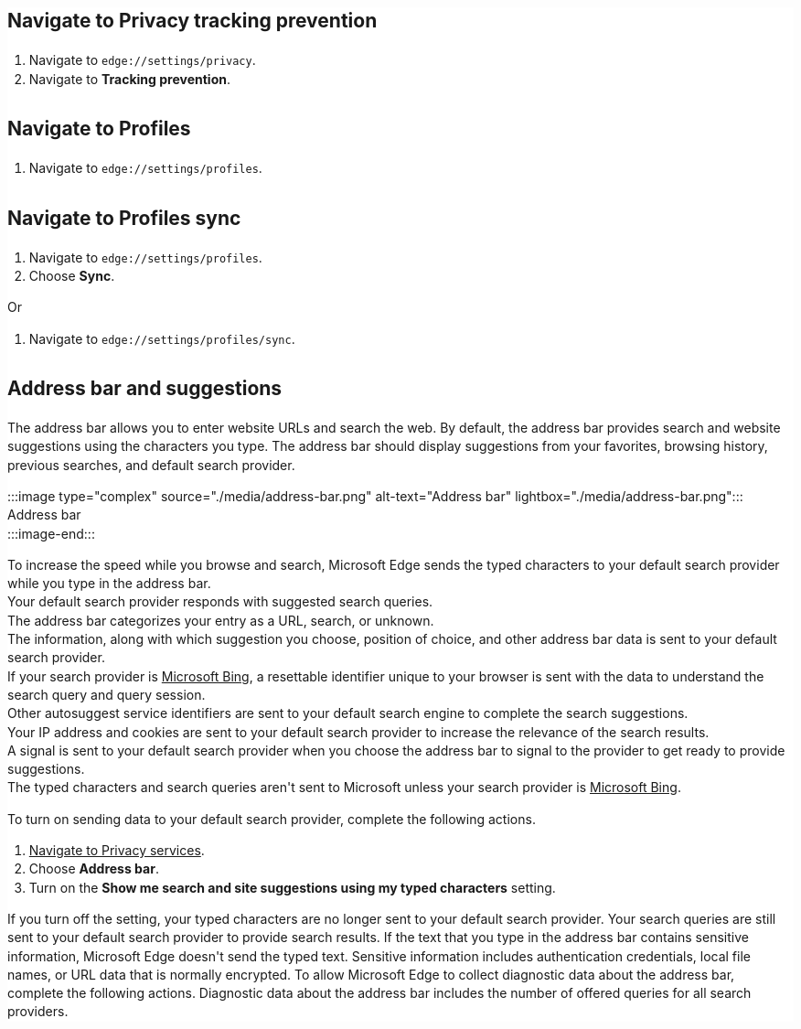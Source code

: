 ## Navigate to Privacy tracking prevention  

1.  Navigate to `edge://settings/privacy`.  
1.  Navigate to **Tracking prevention**.  
    
## Navigate to Profiles  

1.  Navigate to `edge://settings/profiles`.  
    
## Navigate to Profiles sync  

1.  Navigate to `edge://settings/profiles`.  
1.  Choose **Sync**.  

Or  

1.  Navigate to `edge://settings/profiles/sync`.  
    
## Address bar and suggestions  

The address bar allows you to enter website URLs and search the web.  By default, the address bar provides search and website suggestions using the characters you type.  The address bar should display suggestions from your favorites, browsing history, previous searches, and default search provider.  

:::image type="complex" source="./media/address-bar.png" alt-text="Address bar" lightbox="./media/address-bar.png":::
   Address bar  
:::image-end:::  

To increase the speed while you browse and search, Microsoft Edge sends the typed characters to your default search provider while you type in the address bar.  
Your default search provider responds with suggested search queries.  
The address bar categorizes your entry as a URL, search, or unknown.  
The information, along with which suggestion you choose, position of choice, and other address bar data is sent to your default search provider.  
If your search provider is [Microsoft Bing][BingMain], a resettable identifier unique to your browser is sent with the data to understand the search query and query session.  
Other autosuggest service identifiers are sent to your default search engine to complete the search suggestions.  
Your IP address and cookies are sent to your default search provider to increase the relevance of the search results.  
A signal is sent to your default search provider when you choose the address bar to signal to the provider to get ready to provide suggestions.  
The typed characters and search queries aren't sent to Microsoft unless your search provider is [Microsoft Bing][BingMain].  

To turn on sending data to your default search provider, complete the following actions.  

1.  [Navigate to Privacy services](#navigate-to-privacy-services).  
1.  Choose **Address bar**.  
1.  Turn on the **Show me search and site suggestions using my typed characters** setting.  
    
If you turn off the setting, your typed characters are no longer sent to your default search provider.  Your search queries are still sent to your default search provider to provide search results.  If the text that you type in the address bar contains sensitive information, Microsoft Edge doesn't send the typed text.  Sensitive information includes authentication credentials, local file names, or URL data that is normally encrypted.  To allow Microsoft Edge to collect diagnostic data about the address bar, complete the following actions.   Diagnostic data about the address bar includes the number of offered queries for all search providers.  


[DeployedgeConfigurationExperiments]: /deployedge/edge-configuration-and-experiments "Microsoft Edge configurations and experimentation | Microsoft Docs"  
[DeployedgePoliciesComponentupdatesenabled]: /deployedge/microsoft-edge-policies#componentupdatesenabled "ComponentUpdatesEnabled - Microsoft Edge - Policies | Microsoft Docs"  
[DeployedgeUpdatePoliciesUpdate]: /deployedge/microsoft-edge-update-policies#update "Update - Microsoft Edge - Update policies | Microsoft Docs"  
[DeployedgeMicrosoftEdgeEnterprisePrivacySettings]: /deployedge/microsoft-edge-enterprise-privacy-settings "Configure Microsoft Edge policies to support enterprise privacy | Microsoft Docs"  
[DeployedgePrivacyOverviewControls]: /deployoffice/privacy/overview-privacy-controls "Overview of privacy controls for Microsoft 365 Apps for enterprise | Microsoft Docs"  
[InternetExplorer11DeployGuideCollectDataEnterpriseSiteDiscovery]: /internet-explorer/ie11-deploy-guide/collect-data-using-enterprise-site-discovery "Collect data using Enterprise Site Discovery | Microsoft Docs"  
[PlayreadyOverviewSimpleEndSystem]: /playready/overview/simple-end-to-end-system "Simple End to End System | Microsoft Docs"  
[WindowsPrivacyConfigureDiagnosticDataOrganization]: /windows/privacy/configure-windows-diagnostic-data-in-your-organization "Configure Windows diagnostic data in your organization | Microsoft Docs"  
[WindowsSecurityInformationProtectionCollectAuditEventLogs]: /windows/security/information-protection/windows-information-protection/collect-wip-audit-event-logs "How to collect Windows Information Protection (WIP) audit event logs | Microsoft Docs"  
[WindowsSecurityThreatProtectionIntelligenceCriteriaPotentiallyUnwanted]: /windows/security/threat-protection/intelligence/criteria#potentially-unwanted-application-pua "Potentially unwanted application (PUA) - How Microsoft identifies malware and potentially unwanted applications | Microsoft Docs"  
[WindowsSecurityThreatProtectionWindowsDefender]: /windows/security/threat-protection/windows-defender-antivirus/detect-block-potentially-unwanted-apps-windows-defender-antivirus "Detect and block potentially unwanted applications | Microsoft Docs"  
[BingMain]: https://bing.com "Microsoft Bing"  
[ChromiumMain]: https://www.chromium.org "The Chromium Projects"  
[GithubW3cIncubatorCommunityGroupSpeechApi]: https://wicg.github.io/speech-api "Web Speech API Draft Report | W3C Incubator Community Group" 
[GoogleChromePrivacyWhitepaper]: https://www.google.com/chrome/privacy/whitepaper.html "Google Chrome Privacy Whitepaper"  
[MicrosoftAccountDevices]: https://account.microsoft.com/devices "Devices | Microsoft Account"  
[MicrosoftAccountFamilyMain]: https://account.microsoft.com/family "Family | Microsoft Account"  
[MicrosoftAccountPrivacy]:  https://account.microsoft.com/privacy/ "Privacy | Microsoft Account"  
[MicrosoftAccountPrivacyAdSettings]: https://account.microsoft.com/privacy/ad-settings "Ad settings - Privacy | Microsoft Account"  
[MicrosoftConcernPrivacy]: https://www.microsoft.com/concern/privacy "Report a Privacy Concern | Microsoft"  
[MicrosoftLicensingProductProducts]: https://www.microsoft.com/licensing/product-licensing/products "Licensing terms | Microsoft Volume Licensing"  
[MicrosoftSupport10607]: https://support.microsoft.com/help/10607 "View and delete browser history in Microsoft Edge | Microsoft Edge support"  
[MicrosoftSupport12413]: https://support.microsoft.com/help/12413 "What is a Microsoft family group? | Microsoft Account support"  
[MicrosoftSupport17443]: https://support.microsoft.com/help/17443 "SmartScreen: FAQ | Microsoft Edge support"  
[MicrosoftSupport4468236]: https://support.microsoft.com/help/4468236 "Diagnostics, feedback, and privacy in Windows 10 | Microsoft Privacy support"  
[MicrosoftSupport4468240]: https://support.microsoft.com/help/4468240 "Windows 10 location service and privacy | Microsoft Privacy support"  
[MicrosoftSupport4532583]: https://support.microsoft.com/help/4532583 "Microsoft Edge browsing history for personalized advertising and experiences | Microsoft Privacy support"  
[MicrosoftSupport4533513]: https://support.microsoft.com/help/4533513 "Browse InPrivate in Microsoft Edge | Microsoft Edge support"  
[MicrosoftAccount4533959]: https://support.microsoft.com/help/4533959 "Learn about tracking prevention in Microsoft Edge | Microsoft Privacy support"  
[OfficeSupport4c83a8d8748642f78e462b0fdf753130]: https://support.office.com/article/4c83a8d8-7486-42f7-8e46-2b0fdf753130 "Download voices for Immersive Reader, Read Mode, and Read Aloud | Office support"  
[W3cEncryptedMediaPrivacy]: https://w3.org/TR/encrypted-media#privacy "11.  Privacy - Encrypted Media Extensions | W3C"  
[W3cGeolocationApiMain]: https://w3.org/TR/geolocation-api "Geolocation API Specification 2nd Edition | W3C"  
[TwitterMsedgedev]: https://www.twitter.com/MSEdgeDev "Microsoft Edge Dev | Twitter"  